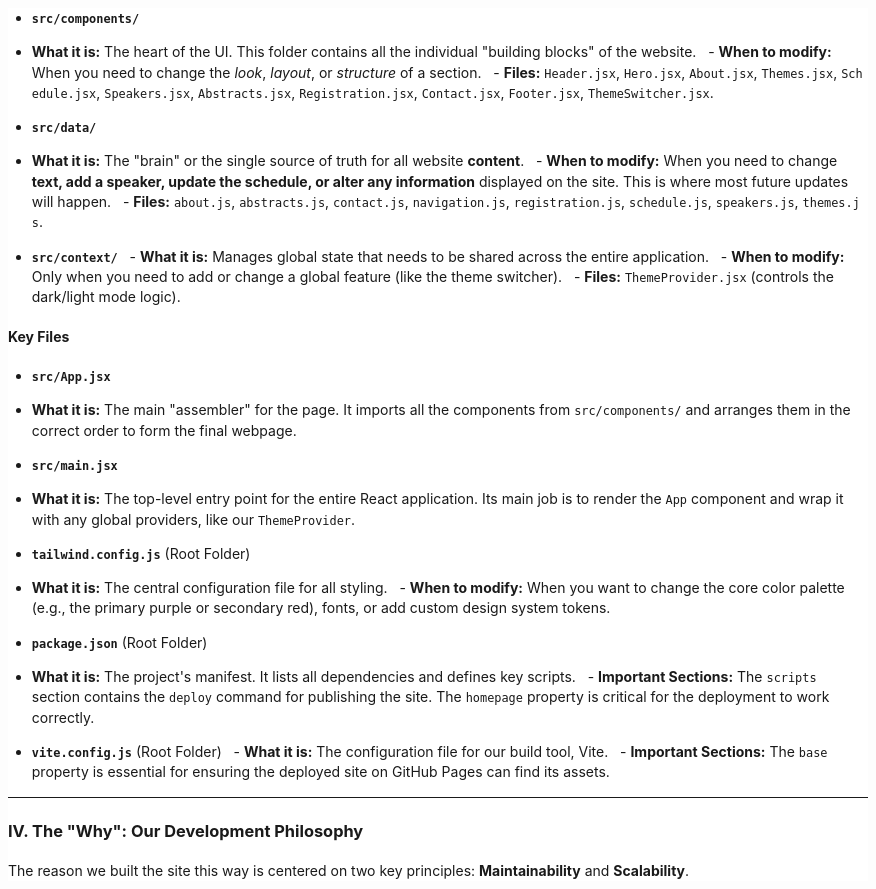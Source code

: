 - **`src/components/`**

- **What it is:** The heart of the UI. This folder contains all the individual "building blocks" of the website.
  - **When to modify:** When you need to change the _look_, _layout_, or _structure_ of a section.
  - **Files:** `Header.jsx`, `Hero.jsx`, `About.jsx`, `Themes.jsx`, `Schedule.jsx`, `Speakers.jsx`, `Abstracts.jsx`, `Registration.jsx`, `Contact.jsx`, `Footer.jsx`, `ThemeSwitcher.jsx`.

- **`src/data/`**

- **What it is:** The "brain" or the single source of truth for all website **content**.
  - **When to modify:** When you need to change **text, add a speaker, update the schedule, or alter any information** displayed on the site. This is where most future updates will happen.
  - **Files:** `about.js`, `abstracts.js`, `contact.js`, `navigation.js`, `registration.js`, `schedule.js`, `speakers.js`, `themes.js`.

- **`src/context/`**
    - **What it is:** Manages global state that needs to be shared across the entire application.
    - **When to modify:** Only when you need to add or change a global feature (like the theme switcher).
    - **Files:** `ThemeProvider.jsx` (controls the dark/light mode logic).

#### Key Files

- **`src/App.jsx`**

- **What it is:** The main "assembler" for the page. It imports all the components from `src/components/` and arranges them in the correct order to form the final webpage.

- **`src/main.jsx`**

- **What it is:** The top-level entry point for the entire React application. Its main job is to render the `App` component and wrap it with any global providers, like our `ThemeProvider`.

- **`tailwind.config.js`** (Root Folder)

- **What it is:** The central configuration file for all styling.
  - **When to modify:** When you want to change the core color palette (e.g., the primary purple or secondary red), fonts, or add custom design system tokens.

- **`package.json`** (Root Folder)

- **What it is:** The project's manifest. It lists all dependencies and defines key scripts.
  - **Important Sections:** The `scripts` section contains the `deploy` command for publishing the site. The `homepage` property is critical for the deployment to work correctly.

- **`vite.config.js`** (Root Folder)
    - **What it is:** The configuration file for our build tool, Vite.
    - **Important Sections:** The `base` property is essential for ensuring the deployed site on GitHub Pages can find its assets.

---

### IV. The "Why": Our Development Philosophy

The reason we built the site this way is centered on two key principles: **Maintainability** and **Scalability**.
